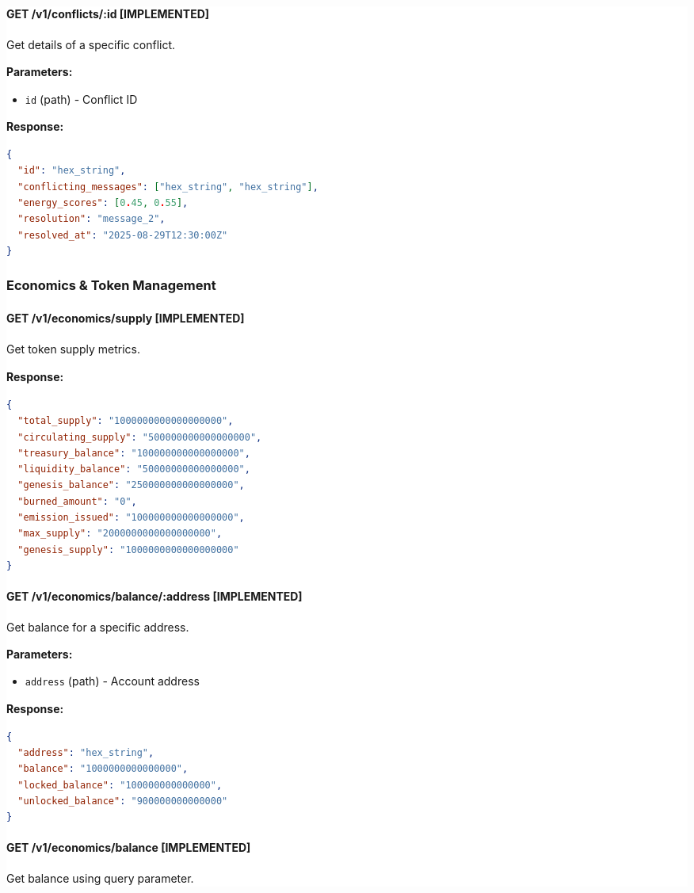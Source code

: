 #### GET /v1/conflicts/:id **[IMPLEMENTED]**
Get details of a specific conflict.

**Parameters:**
- `id` (path) - Conflict ID

**Response:**
```json
{
  "id": "hex_string",
  "conflicting_messages": ["hex_string", "hex_string"],
  "energy_scores": [0.45, 0.55],
  "resolution": "message_2",
  "resolved_at": "2025-08-29T12:30:00Z"
}
```

### Economics & Token Management

#### GET /v1/economics/supply **[IMPLEMENTED]**
Get token supply metrics.

**Response:**
```json
{
  "total_supply": "1000000000000000000",
  "circulating_supply": "500000000000000000",
  "treasury_balance": "100000000000000000",
  "liquidity_balance": "50000000000000000",
  "genesis_balance": "250000000000000000",
  "burned_amount": "0",
  "emission_issued": "100000000000000000",
  "max_supply": "2000000000000000000",
  "genesis_supply": "1000000000000000000"
}
```

#### GET /v1/economics/balance/:address **[IMPLEMENTED]**
Get balance for a specific address.

**Parameters:**
- `address` (path) - Account address

**Response:**
```json
{
  "address": "hex_string",
  "balance": "1000000000000000",
  "locked_balance": "100000000000000",
  "unlocked_balance": "900000000000000"
}
```

#### GET /v1/economics/balance **[IMPLEMENTED]**
Get balance using query parameter.
